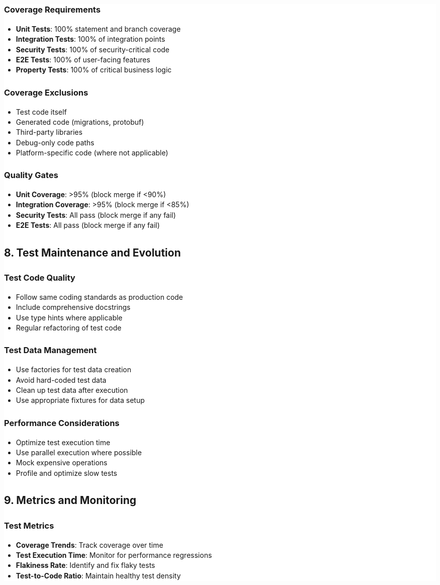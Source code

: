 ### Coverage Requirements
- **Unit Tests**: 100% statement and branch coverage
- **Integration Tests**: 100% of integration points
- **Security Tests**: 100% of security-critical code
- **E2E Tests**: 100% of user-facing features
- **Property Tests**: 100% of critical business logic

### Coverage Exclusions
- Test code itself
- Generated code (migrations, protobuf)
- Third-party libraries
- Debug-only code paths
- Platform-specific code (where not applicable)

### Quality Gates
- **Unit Coverage**: >95% (block merge if <90%)
- **Integration Coverage**: >95% (block merge if <85%)
- **Security Tests**: All pass (block merge if any fail)
- **E2E Tests**: All pass (block merge if any fail)

## 8. Test Maintenance and Evolution

### Test Code Quality
- Follow same coding standards as production code
- Include comprehensive docstrings
- Use type hints where applicable
- Regular refactoring of test code

### Test Data Management
- Use factories for test data creation
- Avoid hard-coded test data
- Clean up test data after execution
- Use appropriate fixtures for data setup

### Performance Considerations
- Optimize test execution time
- Use parallel execution where possible
- Mock expensive operations
- Profile and optimize slow tests

## 9. Metrics and Monitoring

### Test Metrics
- **Coverage Trends**: Track coverage over time
- **Test Execution Time**: Monitor for performance regressions
- **Flakiness Rate**: Identify and fix flaky tests
- **Test-to-Code Ratio**: Maintain healthy test density
